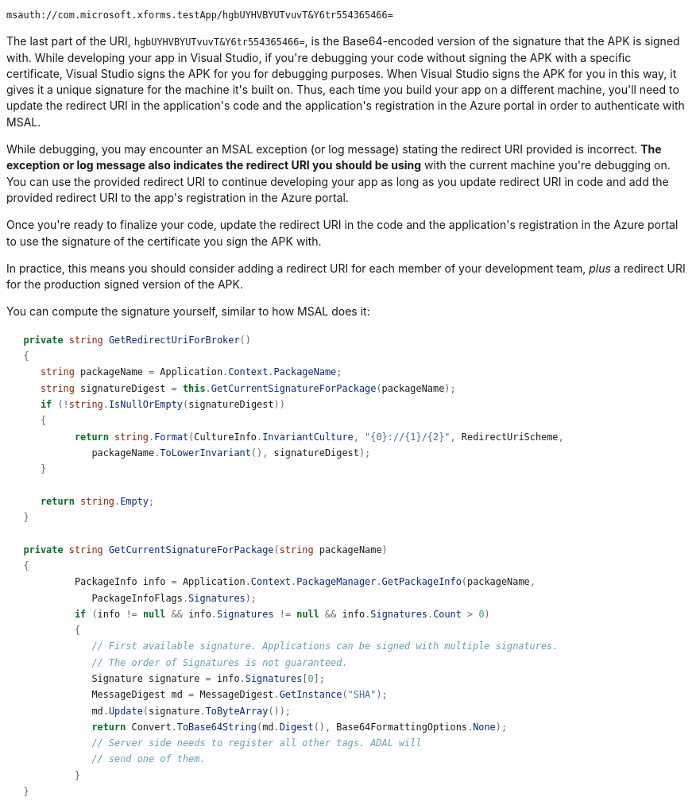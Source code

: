```
msauth://com.microsoft.xforms.testApp/hgbUYHVBYUTvuvT&Y6tr554365466=
```

The last part of the URI, `hgbUYHVBYUTvuvT&Y6tr554365466=`, is the Base64-encoded version of the signature that the APK is signed with. While developing your app in Visual Studio, if you're debugging your code without signing the APK with a specific certificate, Visual Studio signs the APK for you for debugging purposes. When Visual Studio signs the APK for you in this way, it gives it a unique signature for the machine it's built on. Thus, each time you build your app on a different machine, you'll need to update the redirect URI in the application's code and the application's registration in the Azure portal in order to authenticate with MSAL.

While debugging, you may encounter an MSAL exception (or log message) stating the redirect URI provided is incorrect. **The exception or log message also indicates the redirect URI you should be using** with the current machine you're debugging on. You can use the provided redirect URI to continue developing your app as long as you update redirect URI in code and add the provided redirect URI to the app's registration in the Azure portal.

Once you're ready to finalize your code, update the redirect URI in the code and the application's registration in the Azure portal to use the signature of the certificate you sign the APK with.

In practice, this means you should consider adding a redirect URI for each member of your development team, *plus* a redirect URI for the production signed version of the APK.

You can compute the signature yourself, similar to how MSAL does it:

```csharp
   private string GetRedirectUriForBroker()
   {
      string packageName = Application.Context.PackageName;
      string signatureDigest = this.GetCurrentSignatureForPackage(packageName);
      if (!string.IsNullOrEmpty(signatureDigest))
      {
            return string.Format(CultureInfo.InvariantCulture, "{0}://{1}/{2}", RedirectUriScheme,
               packageName.ToLowerInvariant(), signatureDigest);
      }

      return string.Empty;
   }

   private string GetCurrentSignatureForPackage(string packageName)
   {
            PackageInfo info = Application.Context.PackageManager.GetPackageInfo(packageName,
               PackageInfoFlags.Signatures);
            if (info != null && info.Signatures != null && info.Signatures.Count > 0)
            {
               // First available signature. Applications can be signed with multiple signatures.
               // The order of Signatures is not guaranteed.
               Signature signature = info.Signatures[0];
               MessageDigest md = MessageDigest.GetInstance("SHA");
               md.Update(signature.ToByteArray());
               return Convert.ToBase64String(md.Digest(), Base64FormattingOptions.None);
               // Server side needs to register all other tags. ADAL will
               // send one of them.
            }
   }
```
